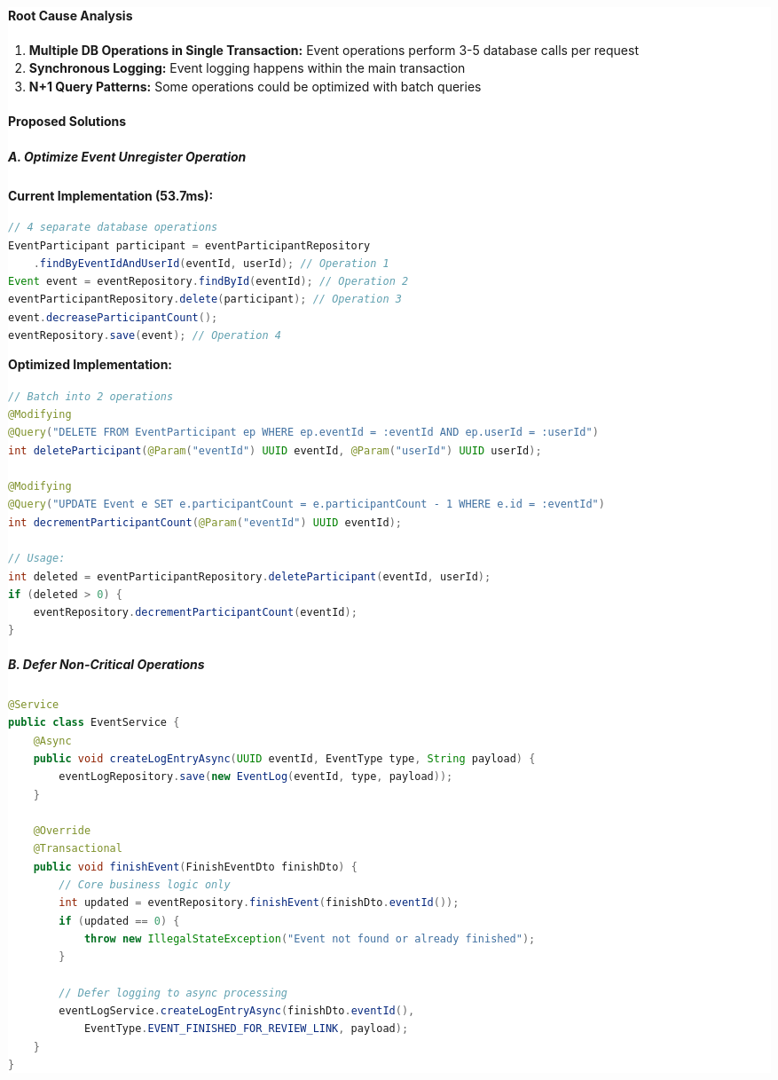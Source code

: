 #### **Root Cause Analysis**
1. **Multiple DB Operations in Single Transaction:** Event operations perform 3-5 database calls per request
2. **Synchronous Logging:** Event logging happens within the main transaction
3. **N+1 Query Patterns:** Some operations could be optimized with batch queries

#### **Proposed Solutions**

##### **A. Optimize Event Unregister Operation**
**Current Implementation (53.7ms):**
```java
// 4 separate database operations
EventParticipant participant = eventParticipantRepository
    .findByEventIdAndUserId(eventId, userId); // Operation 1
Event event = eventRepository.findById(eventId); // Operation 2
eventParticipantRepository.delete(participant); // Operation 3
event.decreaseParticipantCount();
eventRepository.save(event); // Operation 4
```

**Optimized Implementation:**
```java
// Batch into 2 operations
@Modifying
@Query("DELETE FROM EventParticipant ep WHERE ep.eventId = :eventId AND ep.userId = :userId")
int deleteParticipant(@Param("eventId") UUID eventId, @Param("userId") UUID userId);

@Modifying
@Query("UPDATE Event e SET e.participantCount = e.participantCount - 1 WHERE e.id = :eventId")
int decrementParticipantCount(@Param("eventId") UUID eventId);

// Usage:
int deleted = eventParticipantRepository.deleteParticipant(eventId, userId);
if (deleted > 0) {
    eventRepository.decrementParticipantCount(eventId);
}
```

##### **B. Defer Non-Critical Operations**
```java
@Service
public class EventService {
    @Async
    public void createLogEntryAsync(UUID eventId, EventType type, String payload) {
        eventLogRepository.save(new EventLog(eventId, type, payload));
    }

    @Override
    @Transactional
    public void finishEvent(FinishEventDto finishDto) {
        // Core business logic only
        int updated = eventRepository.finishEvent(finishDto.eventId());
        if (updated == 0) {
            throw new IllegalStateException("Event not found or already finished");
        }

        // Defer logging to async processing
        eventLogService.createLogEntryAsync(finishDto.eventId(),
            EventType.EVENT_FINISHED_FOR_REVIEW_LINK, payload);
    }
}
```
